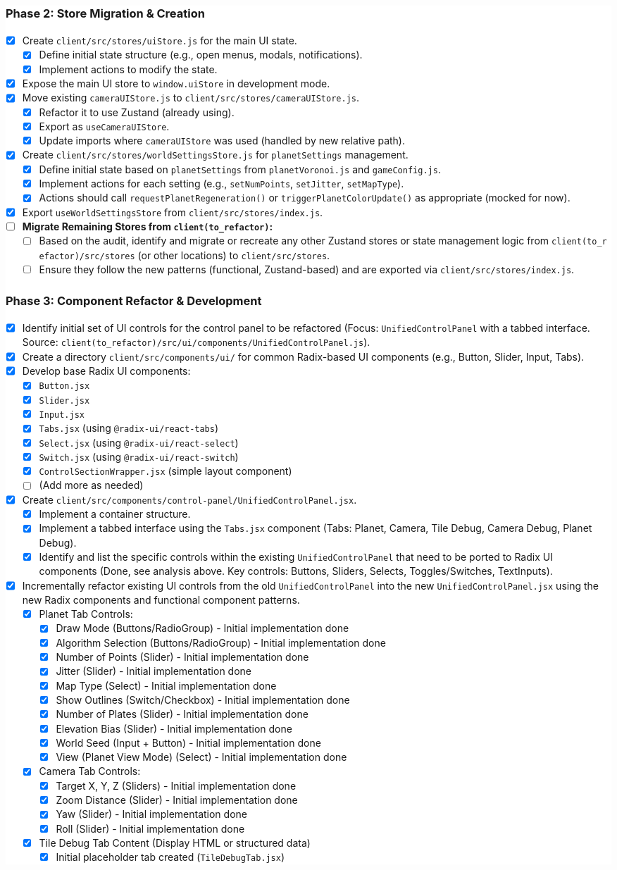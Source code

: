 ### Phase 2: Store Migration & Creation
- [x] Create `client/src/stores/uiStore.js` for the main UI state.
    - [x] Define initial state structure (e.g., open menus, modals, notifications).
    - [x] Implement actions to modify the state.
- [x] Expose the main UI store to `window.uiStore` in development mode.
- [x] Move existing `cameraUIStore.js` to `client/src/stores/cameraUIStore.js`.
    - [x] Refactor it to use Zustand (already using).
    - [x] Export as `useCameraUIStore`.
    - [x] Update imports where `cameraUIStore` was used (handled by new relative path).
- [x] Create `client/src/stores/worldSettingsStore.js` for `planetSettings` management.
    - [x] Define initial state based on `planetSettings` from `planetVoronoi.js` and `gameConfig.js`.
    - [x] Implement actions for each setting (e.g., `setNumPoints`, `setJitter`, `setMapType`).
    - [x] Actions should call `requestPlanetRegeneration()` or `triggerPlanetColorUpdate()` as appropriate (mocked for now).
- [x] Export `useWorldSettingsStore` from `client/src/stores/index.js`.
- [ ] **Migrate Remaining Stores from `client(to_refactor)`:**
    - [ ] Based on the audit, identify and migrate or recreate any other Zustand stores or state management logic from `client(to_refactor)/src/stores` (or other locations) to `client/src/stores`.
    - [ ] Ensure they follow the new patterns (functional, Zustand-based) and are exported via `client/src/stores/index.js`.

### Phase 3: Component Refactor & Development
- [x] Identify initial set of UI controls for the control panel to be refactored (Focus: `UnifiedControlPanel` with a tabbed interface. Source: `client(to_refactor)/src/ui/components/UnifiedControlPanel.js`).
- [x] Create a directory `client/src/components/ui/` for common Radix-based UI components (e.g., Button, Slider, Input, Tabs).
- [x] Develop base Radix UI components:
    - [x] `Button.jsx`
    - [x] `Slider.jsx`
    - [x] `Input.jsx`
    - [x] `Tabs.jsx` (using `@radix-ui/react-tabs`)
    - [x] `Select.jsx` (using `@radix-ui/react-select`)
    - [x] `Switch.jsx` (using `@radix-ui/react-switch`)
    - [x] `ControlSectionWrapper.jsx` (simple layout component)
    - [ ] (Add more as needed)
- [x] Create `client/src/components/control-panel/UnifiedControlPanel.jsx`.
    - [x] Implement a container structure.
    - [x] Implement a tabbed interface using the `Tabs.jsx` component (Tabs: Planet, Camera, Tile Debug, Camera Debug, Planet Debug).
    - [x] Identify and list the specific controls within the existing `UnifiedControlPanel` that need to be ported to Radix UI components (Done, see analysis above. Key controls: Buttons, Sliders, Selects, Toggles/Switches, TextInputs).
- [x] Incrementally refactor existing UI controls from the old `UnifiedControlPanel` into the new `UnifiedControlPanel.jsx` using the new Radix components and functional component patterns.
    - [x] Planet Tab Controls:
        - [x] Draw Mode (Buttons/RadioGroup) - Initial implementation done
        - [x] Algorithm Selection (Buttons/RadioGroup) - Initial implementation done
        - [x] Number of Points (Slider) - Initial implementation done
        - [x] Jitter (Slider) - Initial implementation done
        - [x] Map Type (Select) - Initial implementation done
        - [x] Show Outlines (Switch/Checkbox) - Initial implementation done
        - [x] Number of Plates (Slider) - Initial implementation done
        - [x] Elevation Bias (Slider) - Initial implementation done
        - [x] World Seed (Input + Button) - Initial implementation done
        - [x] View (Planet View Mode) (Select) - Initial implementation done
    - [x] Camera Tab Controls:
        - [x] Target X, Y, Z (Sliders) - Initial implementation done
        - [x] Zoom Distance (Slider) - Initial implementation done
        - [x] Yaw (Slider) - Initial implementation done
        - [x] Roll (Slider) - Initial implementation done
    - [x] Tile Debug Tab Content (Display HTML or structured data)
        - [x] Initial placeholder tab created (`TileDebugTab.jsx`)